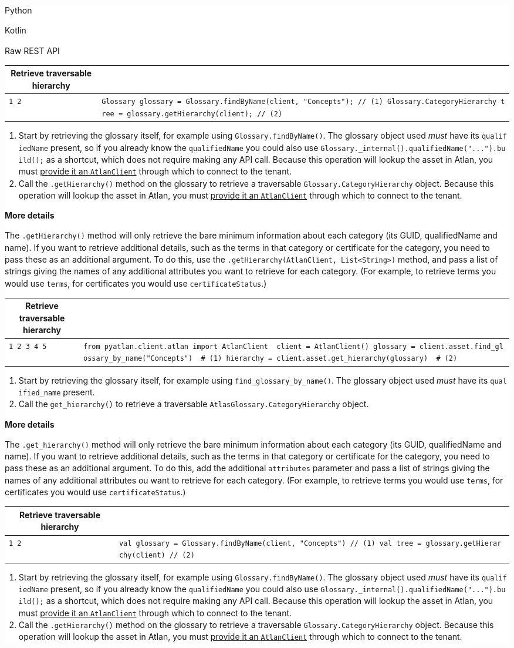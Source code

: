Python

Kotlin

Raw REST API

| Retrieve traversable hierarchy | |
| --- | --- |
| ``` 1 2 ``` | ``` Glossary glossary = Glossary.findByName(client, "Concepts"); // (1) Glossary.CategoryHierarchy tree = glossary.getHierarchy(client); // (2)  ``` |

1. Start by retrieving the glossary itself, for example using `Glossary.findByName()`. The glossary object used *must* have its `qualifiedName` present, so if you already know the `qualifiedName` you could also use `Glossary._internal().qualifiedName("...").build();` as a shortcut, which does not require making any API call. Because this operation will lookup the asset in Atlan, you must [provide it an `AtlanClient`](../../../../sdks/java/#configure-the-sdk) through which to connect to the tenant.
2. Call the `.getHierarchy()` method on the glossary to retrieve a traversable `Glossary.CategoryHierarchy` object. Because this operation will lookup the asset in Atlan, you must [provide it an `AtlanClient`](../../../../sdks/java/#configure-the-sdk) through which to connect to the tenant.

**More details**

The `.getHierarchy()` method will only retrieve the bare minimum information about each category (its GUID, qualifiedName and name). If you want to retrieve additional details, such as the terms in that category or certificate for the category, you need to pass these as an additional argument. To do this, use the `.getHierarchy(AtlanClient, List<String>)` method, and pass a list of strings giving the names of any additional attributes you want to retrieve for each category. (For example, to retrieve terms you would use `terms`, for certificates you would use `certificateStatus`.)

| Retrieve traversable hierarchy | |
| --- | --- |
| ``` 1 2 3 4 5 ``` | ``` from pyatlan.client.atlan import AtlanClient  client = AtlanClient() glossary = client.asset.find_glossary_by_name("Concepts")  # (1) hierarchy = client.asset.get_hierarchy(glossary)  # (2)  ``` |

1. Start by retrieving the glossary itself, for example using `find_glossary_by_name()`. The glossary object used *must* have its `qualified_name` present.
2. Call the `get_hierarchy()` to retrieve a traversable `AtlasGlossary.CategoryHierarchy` object.

**More details**

The `.get_hierarchy()` method will only retrieve the bare minimum information about each category (its GUID, qualifiedName and name). If you want to retrieve additional details, such as the terms in that category or certificate for the category, you need to pass these as an additional argument. To do this, add the additional `attributes` parameter and pass a list of strings giving the names of any additional attributes ou want to retrieve for each category. (For example, to retrieve terms you would use `terms`, for certificates you would use `certificateStatus`.)

| Retrieve traversable hierarchy | |
| --- | --- |
| ``` 1 2 ``` | ``` val glossary = Glossary.findByName(client, "Concepts") // (1) val tree = glossary.getHierarchy(client) // (2)  ``` |

1. Start by retrieving the glossary itself, for example using `Glossary.findByName()`. The glossary object used *must* have its `qualifiedName` present, so if you already know the `qualifiedName` you could also use `Glossary._internal().qualifiedName("...").build();` as a shortcut, which does not require making any API call. Because this operation will lookup the asset in Atlan, you must [provide it an `AtlanClient`](../../../../sdks/kotlin/#configure-the-sdk) through which to connect to the tenant.
2. Call the `.getHierarchy()` method on the glossary to retrieve a traversable `Glossary.CategoryHierarchy` object. Because this operation will lookup the asset in Atlan, you must [provide it an `AtlanClient`](../../../../sdks/kotlin/#configure-the-sdk) through which to connect to the tenant.
